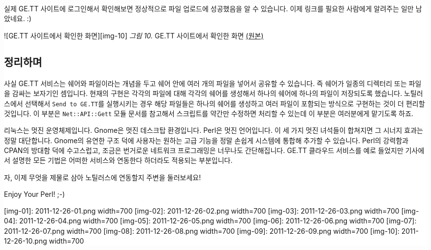 실제 GE.TT 사이트에 로그인해서 확인해보면 정상적으로
파일 업로드에 성공했음을 알 수 있습니다.
이제 링크를 필요한 사람에게 알려주는 일만 남았네요. :)

![GE.TT 사이트에서 확인한 화면][img-10]
*그림 10.* GE.TT 사이트에서 확인한 화면 [(원본)][img-10-original]


정리하며
---------

사실 GE.TT 서비스는 쉐어와 파일이라는 개념을 두고 쉐어 안에
여러 개의 파일을 넣어서 공유할 수 있습니다.
즉 쉐어가 일종의 디렉터리 또는 파일을 감싸는 보자기인 셈입니다.
현재의 구현은 각각의 파일에 대해 각각의 쉐어를 생성해서 
하나의 쉐어에 하나의 파일이 저장되도록 했습니다.
노틸러스에서 선택해서 `Send to GE.TT`를 실행시키는 경우
해당 파일들은 하나의 쉐어를 생성하고 여러 파일이 포함되는
방식으로 구현하는 것이 더 편리할 것입니다.
이 부분은 `Net::API::Gett` 모듈 문서를 참고해서 스크립트를
약간만 수정하면 처리할 수 있는데 이 부분은 여러분에게 맡기도록 하죠.

리눅스는 멋진 운영체제입니다.
Gnome은 멋진 데스크탑 환경입니다.
Perl은 멋진 언어입니다.
이 세 가지 멋진 녀석들이 합쳐지면 그 시너지 효과는 정말 대단합니다.
Gnome의 유연한 구조 덕에 사용자는 원하는 고급 기능을
정말 손쉽게 시스템에 통합해 추가할 수 있습니다.
Perl의 강력함과 CPAN의 방대함 덕에 수고스럽고,
조금은 번거로운 네트워크 프로그래밍은 너무나도 간단해집니다.
GE.TT 클라우드 서비스를 예로 들었지만 기사에서 설명한 모든 기법은
어떠한 서비스와 연동한다 하더라도 적용되는 부분입니다.

자, 이제 무엇을 제물로 삼아 노틸러스에 연동할지 주변을 둘러보세요!

Enjoy Your Perl! ;-)



[img-01]:               2011-12-26-01.png width=700
[img-02]:               2011-12-26-02.png width=700
[img-03]:               2011-12-26-03.png width=700
[img-04]:               2011-12-26-04.png width=700
[img-05]:               2011-12-26-05.png width=700
[img-06]:               2011-12-26-06.png width=700
[img-07]:               2011-12-26-07.png width=700
[img-08]:               2011-12-26-08.png width=700
[img-09]:               2011-12-26-09.png width=700
[img-10]:               2011-12-26-10.png width=700

[img-01-original]:      2011-12-26-01.png
[img-02-original]:      2011-12-26-02.png
[img-03-original]:      2011-12-26-03.png
[img-04-original]:      2011-12-26-04.png
[img-05-original]:      2011-12-26-05.png
[img-06-original]:      2011-12-26-06.png
[img-07-original]:      2011-12-26-07.png
[img-08-original]:      2011-12-26-08.png
[img-09-original]:      2011-12-26-09.png
[img-10-original]:      2011-12-26-10.png

[cpan-config-tiny]:     https://metacpan.org/module/Config::Tiny
[cpan-const-fast]:      https://metacpan.org/module/Const::Fast
[cpan-file-homedir]:    https://metacpan.org/module/File::HomeDir
[cpan-file-spec]:       https://metacpan.org/module/File::Spec
[cpan-ipc-run]:         https://metacpan.org/module/IPC::Run
[cpan-net-api-gett]:    https://metacpan.org/module/Net::API::Gett
[cpan-try-tiny]:        https://metacpan.org/module/Try::Tiny
[cpan]:                 http://www.cpan.org/
[dropbox-home]:         http://www.dropbox.com
[gett-developers]:      http://ge.tt/developers 
[gett-home]:            http://ge.tt
[gnome-home]:           http://www.gnome.org/
[kde-home]:             http://kde.org/
[news-net-api-gett]:    https://github.com/mrallen1/Net-API-Gett/pull/1#issuecomment-3178285
[patch-net-api-gett]:   http://api2.ge.tt/0/3hi7hLB/0/blob/download
[twitter-keedi]:        http://twitter.com/#!/keedi
[wiki-linux]:           http://en.wikipedia.org/wiki/Linux
[wiki-ini]:             http://en.wikipedia.org/wiki/INI_file
